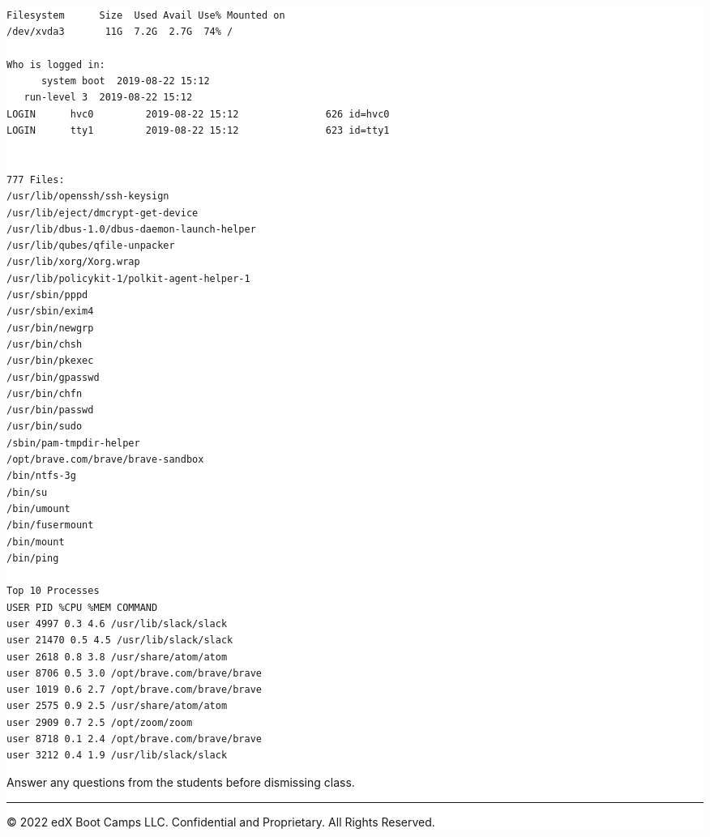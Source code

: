 ```bash
Filesystem      Size  Used Avail Use% Mounted on
/dev/xvda3       11G  7.2G  2.7G  74% /

Who is logged in:
      system boot  2019-08-22 15:12
   run-level 3  2019-08-22 15:12
LOGIN      hvc0         2019-08-22 15:12               626 id=hvc0
LOGIN      tty1         2019-08-22 15:12               623 id=tty1


777 Files:
/usr/lib/openssh/ssh-keysign
/usr/lib/eject/dmcrypt-get-device
/usr/lib/dbus-1.0/dbus-daemon-launch-helper
/usr/lib/qubes/qfile-unpacker
/usr/lib/xorg/Xorg.wrap
/usr/lib/policykit-1/polkit-agent-helper-1
/usr/sbin/pppd
/usr/sbin/exim4
/usr/bin/newgrp
/usr/bin/chsh
/usr/bin/pkexec
/usr/bin/gpasswd
/usr/bin/chfn
/usr/bin/passwd
/usr/bin/sudo
/sbin/pam-tmpdir-helper
/opt/brave.com/brave/brave-sandbox
/bin/ntfs-3g
/bin/su
/bin/umount
/bin/fusermount
/bin/mount
/bin/ping

Top 10 Processes
USER PID %CPU %MEM COMMAND
user 4997 0.3 4.6 /usr/lib/slack/slack
user 21470 0.5 4.5 /usr/lib/slack/slack
user 2618 0.8 3.8 /usr/share/atom/atom
user 8706 0.5 3.0 /opt/brave.com/brave/brave
user 1019 0.6 2.7 /opt/brave.com/brave/brave
user 2575 0.9 2.5 /usr/share/atom/atom
user 2909 0.7 2.5 /opt/zoom/zoom
user 8718 0.1 2.4 /opt/brave.com/brave/brave
user 3212 0.4 1.9 /usr/lib/slack/slack
```

Answer any questions from the students before dismissing class.

-------

© 2022 edX Boot Camps LLC. Confidential and Proprietary. All Rights Reserved.
